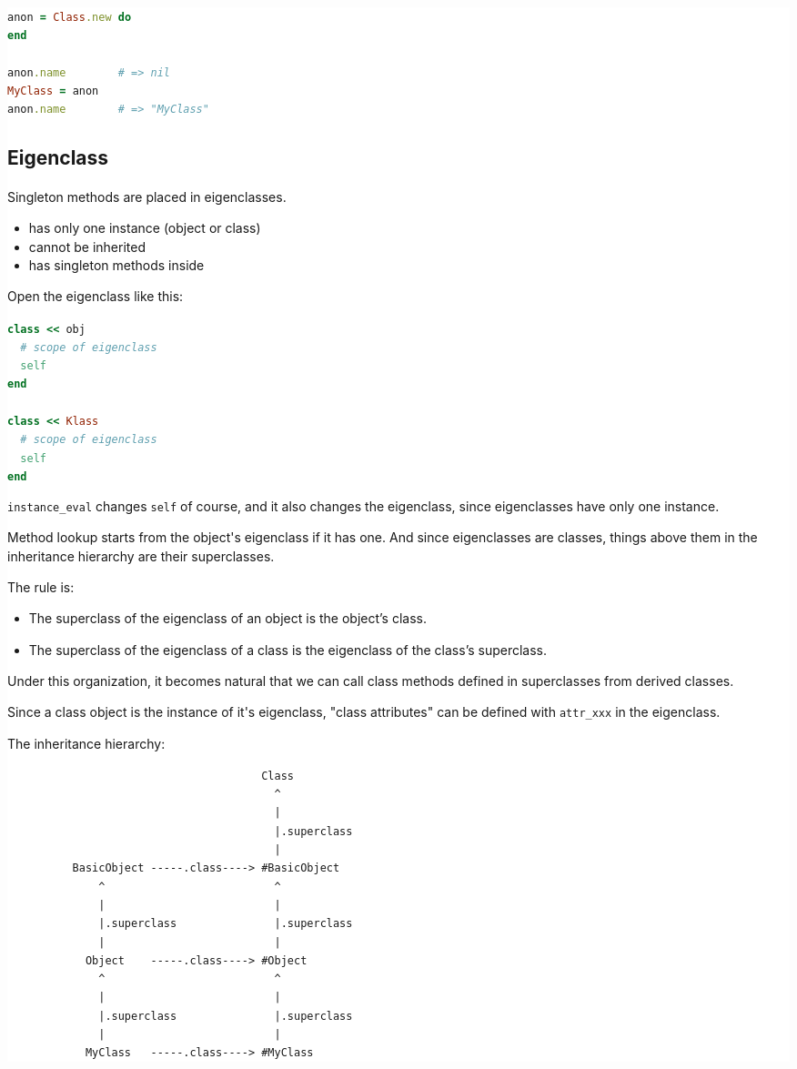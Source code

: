 ```ruby
anon = Class.new do
end

anon.name        # => nil
MyClass = anon
anon.name        # => "MyClass"
```

## Eigenclass
Singleton methods are placed in eigenclasses.

* has only one instance (object or class)
* cannot be inherited
* has singleton methods inside


Open the eigenclass like this:

```ruby
class << obj
  # scope of eigenclass
  self
end

class << Klass
  # scope of eigenclass
  self
end
```

`instance_eval` changes `self` of course, and it also changes the eigenclass,
since eigenclasses have only one instance.


Method lookup starts from the object's eigenclass if it has one.
And since eigenclasses are classes, things above them in the inheritance
hierarchy are their superclasses.

The rule is:

* The superclass of the eigenclass of an object is the object’s class.

* The superclass of the eigenclass of a class is the eigenclass of the class’s superclass.

Under this organization, it becomes natural that we can call class methods
defined in superclasses from derived classes.

Since a class object is the instance of it's eigenclass,
"class attributes" can be defined with `attr_xxx` in the eigenclass.

The inheritance hierarchy:

```
                                       Class
                                         ^
                                         |
                                         |.superclass
                                         |
          BasicObject -----.class----> #BasicObject
              ^                          ^
              |                          |
              |.superclass               |.superclass
              |                          |
            Object    -----.class----> #Object
              ^                          ^
              |                          |
              |.superclass               |.superclass
              |                          |
            MyClass   -----.class----> #MyClass
```